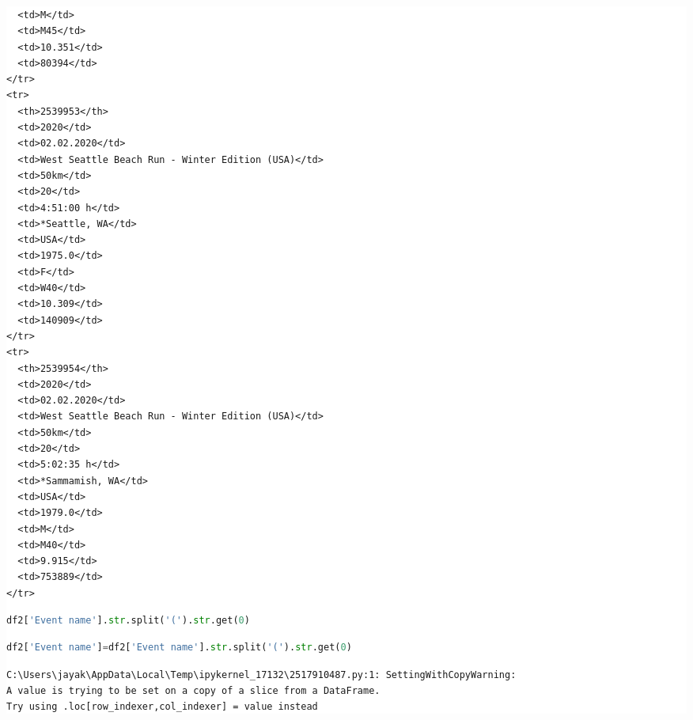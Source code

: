       <td>M</td>
      <td>M45</td>
      <td>10.351</td>
      <td>80394</td>
    </tr>
    <tr>
      <th>2539953</th>
      <td>2020</td>
      <td>02.02.2020</td>
      <td>West Seattle Beach Run - Winter Edition (USA)</td>
      <td>50km</td>
      <td>20</td>
      <td>4:51:00 h</td>
      <td>*Seattle, WA</td>
      <td>USA</td>
      <td>1975.0</td>
      <td>F</td>
      <td>W40</td>
      <td>10.309</td>
      <td>140909</td>
    </tr>
    <tr>
      <th>2539954</th>
      <td>2020</td>
      <td>02.02.2020</td>
      <td>West Seattle Beach Run - Winter Edition (USA)</td>
      <td>50km</td>
      <td>20</td>
      <td>5:02:35 h</td>
      <td>*Sammamish, WA</td>
      <td>USA</td>
      <td>1979.0</td>
      <td>M</td>
      <td>M40</td>
      <td>9.915</td>
      <td>753889</td>
    </tr>
  </tbody>
</table>
</div>




```python
df2['Event name'].str.split('(').str.get(0)
```


```python
df2['Event name']=df2['Event name'].str.split('(').str.get(0)
```

    C:\Users\jayak\AppData\Local\Temp\ipykernel_17132\2517910487.py:1: SettingWithCopyWarning: 
    A value is trying to be set on a copy of a slice from a DataFrame.
    Try using .loc[row_indexer,col_indexer] = value instead
    